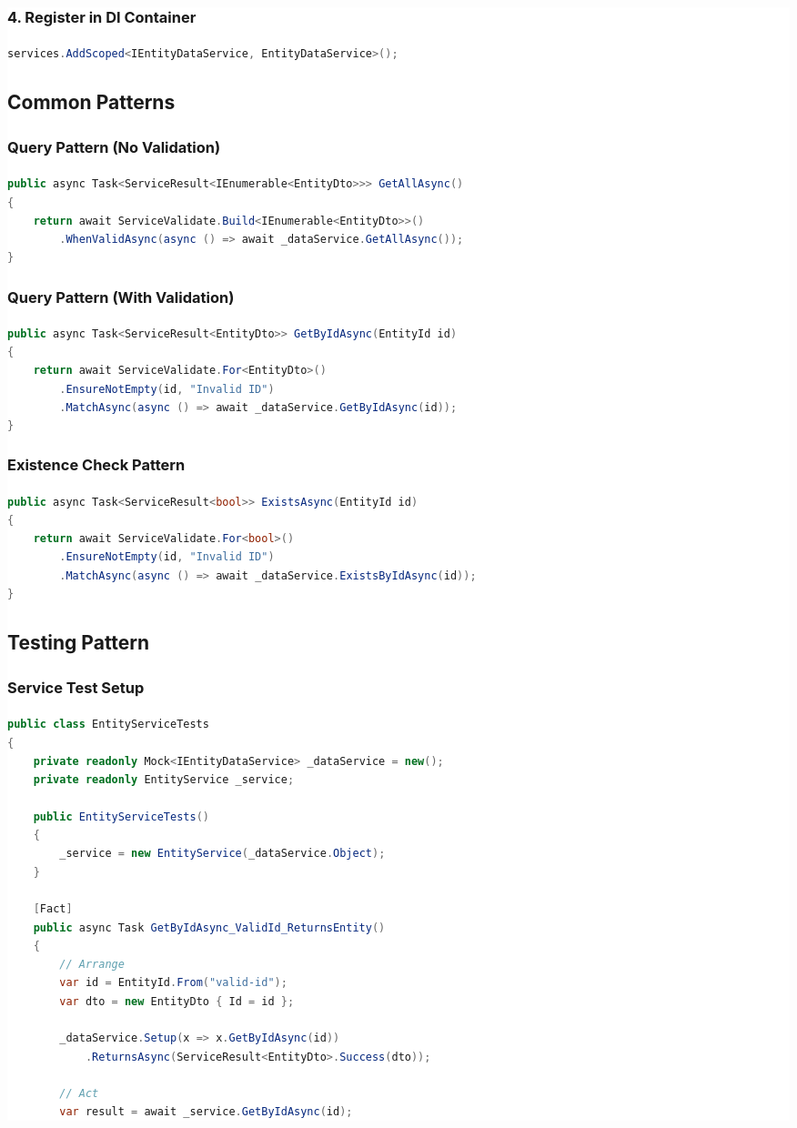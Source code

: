 ### 4. Register in DI Container
```csharp
services.AddScoped<IEntityDataService, EntityDataService>();
```

## Common Patterns

### Query Pattern (No Validation)
```csharp
public async Task<ServiceResult<IEnumerable<EntityDto>>> GetAllAsync()
{
    return await ServiceValidate.Build<IEnumerable<EntityDto>>()
        .WhenValidAsync(async () => await _dataService.GetAllAsync());
}
```

### Query Pattern (With Validation)
```csharp
public async Task<ServiceResult<EntityDto>> GetByIdAsync(EntityId id)
{
    return await ServiceValidate.For<EntityDto>()
        .EnsureNotEmpty(id, "Invalid ID")
        .MatchAsync(async () => await _dataService.GetByIdAsync(id));
}
```

### Existence Check Pattern
```csharp
public async Task<ServiceResult<bool>> ExistsAsync(EntityId id)
{
    return await ServiceValidate.For<bool>()
        .EnsureNotEmpty(id, "Invalid ID")
        .MatchAsync(async () => await _dataService.ExistsByIdAsync(id));
}
```

## Testing Pattern

### Service Test Setup
```csharp
public class EntityServiceTests
{
    private readonly Mock<IEntityDataService> _dataService = new();
    private readonly EntityService _service;
    
    public EntityServiceTests()
    {
        _service = new EntityService(_dataService.Object);
    }
    
    [Fact]
    public async Task GetByIdAsync_ValidId_ReturnsEntity()
    {
        // Arrange
        var id = EntityId.From("valid-id");
        var dto = new EntityDto { Id = id };
        
        _dataService.Setup(x => x.GetByIdAsync(id))
            .ReturnsAsync(ServiceResult<EntityDto>.Success(dto));
        
        // Act
        var result = await _service.GetByIdAsync(id);
```